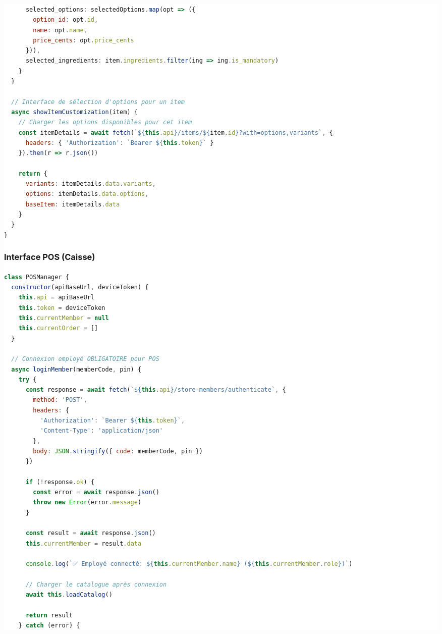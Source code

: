 ```javascript
      selected_options: selectedOptions.map(opt => ({
        option_id: opt.id,
        name: opt.name,
        price_cents: opt.price_cents
      })),
      selected_ingredients: item.ingredients.filter(ing => ing.is_mandatory)
    }
  }
  
  // Interface de sélection d'options pour un item
  async showItemCustomization(item) {
    // Charger les options disponibles pour cet item
    const itemDetails = await fetch(`${this.api}/items/${item.id}?with=options,variants`, {
      headers: { 'Authorization': `Bearer ${this.token}` }
    }).then(r => r.json())
    
    return {
      variants: itemDetails.data.variants,
      options: itemDetails.data.options,
      baseItem: itemDetails.data
    }
  }
}
```

### Interface POS (Caisse)

```javascript
class POSManager {
  constructor(apiBaseUrl, deviceToken) {
    this.api = apiBaseUrl
    this.token = deviceToken
    this.currentMember = null
    this.currentOrder = []
  }
  
  // Connexion employé OBLIGATOIRE pour POS
  async loginMember(memberCode, pin) {
    try {
      const response = await fetch(`${this.api}/store-members/authenticate`, {
        method: 'POST',
        headers: {
          'Authorization': `Bearer ${this.token}`,
          'Content-Type': 'application/json'
        },
        body: JSON.stringify({ code: memberCode, pin })
      })
      
      if (!response.ok) {
        const error = await response.json()
        throw new Error(error.message)
      }
      
      const result = await response.json()
      this.currentMember = result.data
      
      console.log(`✅ Employé connecté: ${this.currentMember.name} (${this.currentMember.role})`)
      
      // Charger le catalogue après connexion
      await this.loadCatalog()
      
      return result
    } catch (error) {
```